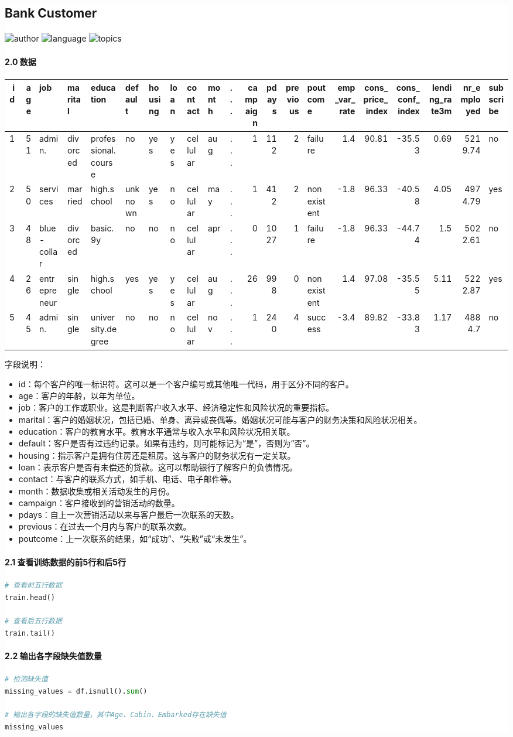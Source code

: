 ## Bank Customer

![author](https://img.shields.io/static/v1?label=Author&message=junmingguo&color=green)
![language](https://img.shields.io/static/v1?label=Language&message=python3&color=orange) ![topics](https://img.shields.io/static/v1?label=Topics&message=data-analysis&color=blue)

#### 2.0 数据

|   id |  age | job          | marital  | education           | default | housing | loan | contact  | month |  ... | campaign | pdays | previous | poutcome    | emp_var_rate | cons_price_index | cons_conf_index | lending_rate3m | nr_employed | subscribe |
| ---: | ---: | :----------- | :------- | :------------------ | :------ | :------ | :--- | :------- | :---- | ---: | -------: | ----: | -------: | :---------- | -----------: | ---------------: | --------------: | -------------: | ----------: | :-------- |
|    1 |   51 | admin.       | divorced | professional.course | no      | yes     | yes  | cellular | aug   |  ... |        1 |   112 |        2 | failure     |          1.4 |            90.81 |          -35.53 |           0.69 |     5219.74 | no        |
|    2 |   50 | services     | married  | high.school         | unknown | yes     | no   | cellular | may   |  ... |        1 |   412 |        2 | nonexistent |         -1.8 |            96.33 |          -40.58 |           4.05 |     4974.79 | yes       |
|    3 |   48 | blue-collar  | divorced | basic.9y            | no      | no      | no   | cellular | apr   |  ... |        0 |  1027 |        1 | failure     |         -1.8 |            96.33 |          -44.74 |            1.5 |     5022.61 | no        |
|    4 |   26 | entrepreneur | single   | high.school         | yes     | yes     | yes  | cellular | aug   |  ... |       26 |   998 |        0 | nonexistent |          1.4 |            97.08 |          -35.55 |           5.11 |     5222.87 | yes       |
|    5 |   45 | admin.       | single   | university.degree   | no      | no      | no   | cellular | nov   |  ... |        1 |   240 |        4 | success     |         -3.4 |            89.82 |          -33.83 |           1.17 |      4884.7 | no        |

字段说明：

- id：每个客户的唯一标识符。这可以是一个客户编号或其他唯一代码，用于区分不同的客户。
- age：客户的年龄，以年为单位。
- job：客户的工作或职业。这是判断客户收入水平、经济稳定性和风险状况的重要指标。
- marital：客户的婚姻状况，包括已婚、单身、离异或丧偶等。婚姻状况可能与客户的财务决策和风险状况相关。
- education：客户的教育水平。教育水平通常与收入水平和风险状况相关联。
- default：客户是否有过违约记录。如果有违约，则可能标记为“是”，否则为“否”。
- housing：指示客户是拥有住房还是租房。这与客户的财务状况有一定关联。
- loan：表示客户是否有未偿还的贷款。这可以帮助银行了解客户的负债情况。
- contact：与客户的联系方式，如手机、电话、电子邮件等。
- month：数据收集或相关活动发生的月份。
- campaign：客户接收到的营销活动的数量。
- pdays：自上一次营销活动以来与客户最后一次联系的天数。
- previous：在过去一个月内与客户的联系次数。
- poutcome：上一次联系的结果，如“成功”、“失败”或“未发生”。

#### 2.1 查看训练数据的前5行和后5行

```python
# 查看前五行数据
train.head()

# 查看后五行数据
train.tail()
```

#### 2.2 输出各字段缺失值数量

```python
# 检测缺失值
missing_values = df.isnull().sum()

# 输出各字段的缺失值数量，其中Age、Cabin、Embarked存在缺失值
missing_values
```

